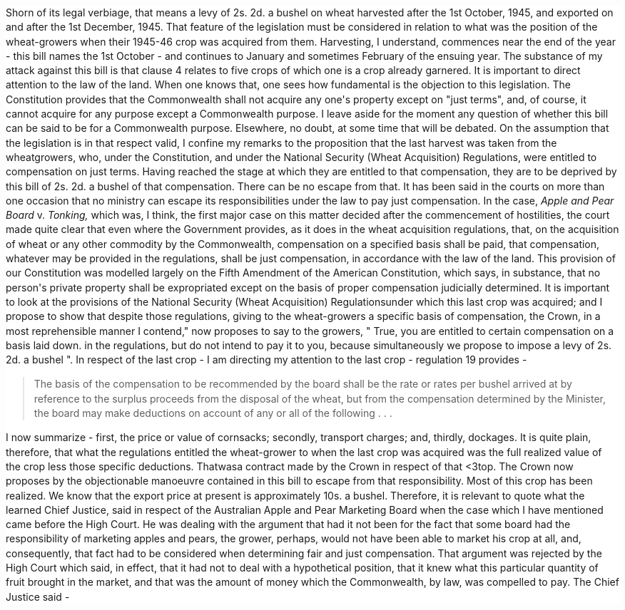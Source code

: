 Shorn of its legal verbiage, that means a levy of 2s. 2d. a bushel on wheat harvested after the 1st October, 1945, and exported on and after the 1st December, 1945. That feature of the legislation must be considered in relation to what was the position of the wheat-growers when their 1945-46 crop was acquired from them. Harvesting, I understand, commences near the end of the year - this bill names the 1st October - and continues to January and sometimes February of the ensuing year. The substance of my attack against this bill is that clause 4 relates to five crops of which one is a crop already garnered. It is important to direct attention to the law of the land. When one knows that, one sees how fundamental is the objection to this legislation. The Constitution provides that the Commonwealth shall not acquire any one's property except on "just terms", and, of course, it cannot acquire for any purpose except a Commonwealth purpose. I leave aside for the moment any question of whether this bill can be said to be for a Commonwealth purpose. Elsewhere, no doubt, at some time that will be debated. On the assumption that the legislation is in that respect valid, I confine my remarks to the proposition that the last harvest was taken from the wheatgrowers, who, under the Constitution, and under the National Security (Wheat Acquisition) Regulations, were entitled to compensation on just terms. Having reached the stage at which they are entitled to that compensation, they are to be deprived by this bill of 2s. 2d. a bushel of that compensation. There can be no escape from that. It has been said in the courts on more than one occasion that no ministry can escape its responsibilities under the law to pay just compensation. In the case,  *Apple and Pear Board*  v.  *Tonking,*  which was, I think, the first major case on this matter decided after the commencement of hostilities, the court made quite clear that even where the Government provides, as it does in the wheat acquisition regulations, that, on the acquisition of wheat or any other commodity by the Commonwealth, compensation on a specified basis shall be paid, that compensation, whatever may be provided in the regulations, shall be just compensation, in accordance with the law of the land. This provision of our Constitution was modelled largely on the Fifth Amendment of the American Constitution, which says, in substance, that no person's private property shall be expropriated except on the basis of proper compensation judicially determined. It is important to look at the provisions of the National Security (Wheat Acquisition) Regulationsunder which this last crop was acquired; and I propose to show that despite those regulations, giving to the wheat-growers a specific basis of compensation, the Crown, in a most reprehensible manner I contend," now proposes to say to the growers, " True, you are entitled to certain compensation on a basis laid down. in the regulations, but do not intend to pay it to you, because simultaneously we propose to impose a levy of 2s. 2d. a bushel ". In respect of the last crop - I am directing my attention to the last crop - regulation 19 provides - 

  >The basis of the compensation to be recommended by the board shall be the rate or rates per bushel arrived at by reference to the surplus proceeds from the disposal of the wheat, but from the compensation determined by the Minister, the board may make deductions on account of any or all of the following . . . 

I now summarize - first, the price or value of cornsacks; secondly, transport charges; and, thirdly, dockages. It is quite plain, therefore, that what the regulations entitled the wheat-grower to when the last crop was acquired was the full realized value of the crop less those specific deductions. Thatwasa contract made by the Crown in respect of that &lt;3top. The Crown now proposes by the objectionable manoeuvre contained in this bill to escape from that responsibility. Most of this crop has been realized. We know that the export price at present is approximately 10s. a bushel. Therefore, it is relevant to quote what the learned Chief Justice, said in respect of the Australian Apple and Pear Marketing Board when the case which I have mentioned came before the High Court. He was dealing with the argument that had it not been for the fact that some board had the responsibility of marketing apples and pears, the grower, perhaps, would not have been able to market his crop at all, and, consequently, that fact had to be considered when determining fair and just compensation. That argument was rejected by the High Court which said, in effect, that it had not to deal with a hypothetical position, that it knew what this particular quantity of fruit brought in the market, and that was the amount of money which the Commonwealth, by law, was compelled to pay. The Chief Justice said - 
